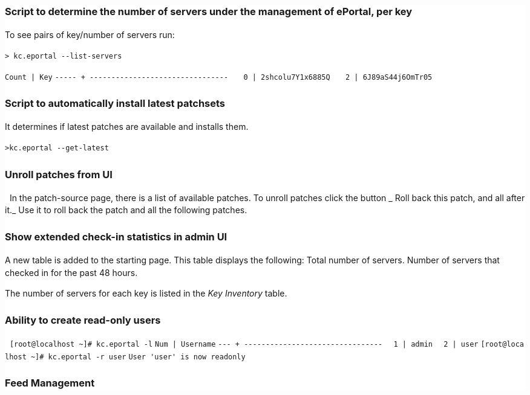 ### Script to determine the number of servers under the management of ePortal, per key



To see pairs of key/number of servers run:

```
> kc.eportal --list-servers
```

`Count | Key`
`----- + --------------------------------`
`   0 | 2shcolu7Y1x6885Q`
`   2 | 6J89aS44j6OmTr05`


### Script to automatically install latest patchsets



It determines if latest patches are available and installs them.

```
>kc.eportal --get-latest
```

### Unroll patches from UI


 
In the patch-source page, there is a list of available patches. To unroll patches click the button _ Roll back this patch, and all after it._
Use it to roll back the patch and all the following patches.

### Show extended check-in statistics in admin UI



A new table is added to the starting page. This table displays the following:
Total number of servers.
Number of servers that checked in for the past 48 hours.

The number of servers for each key is listed in the _Key Inventory_ table.

### Ability to create read-only users


 
`[root@localhost ~]# kc.eportal -l`
`Num | Username`
`--- + --------------------------------`
`  1 | admin`
`  2 | user`
`[root@localhost ~]# kc.eportal -r user`
`User 'user' is now readonly`

### Feed Management
